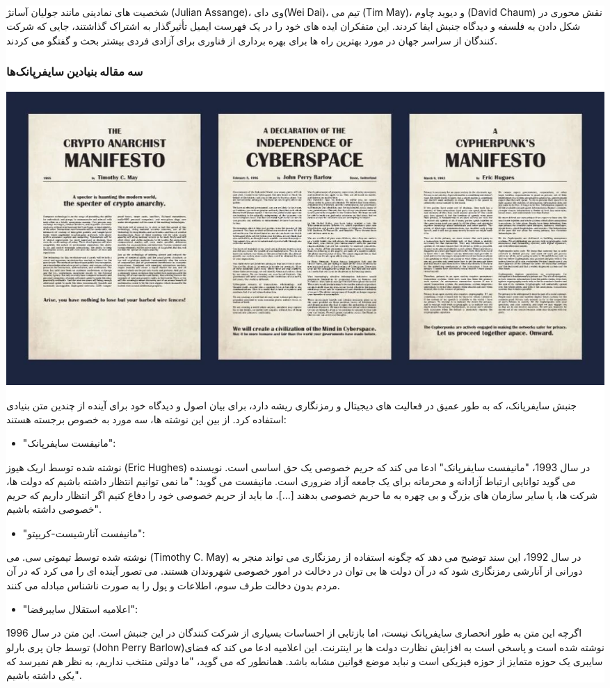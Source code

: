 شخصیت های نمادینی مانند جولیان آسانژ (Julian Assange)، وی دای(Wei Dai)، تیم می (Tim May)، و دیوید چاوم (David Chaum) نقش محوری در شکل دادن به فلسفه و دیدگاه جنبش ایفا کردند. این متفکران ایده های خود را در یک فهرست ایمیل تأثیرگذار به اشتراک گذاشتند، جایی که شرکت کنندگان از سراسر جهان در مورد بهترین راه ها برای بهره برداری از فناوری برای آزادی فردی بیشتر بحث و گفتگو می کردند.

### سه مقاله بنیادین سایفرپانک‌ها

![image](assets/en/04.webp)

جنبش سایفرپانک، که به طور عمیق در فعالیت های دیجیتال و رمزنگاری ریشه دارد، برای بیان اصول و دیدگاه خود برای آینده از چندین متن بنیادی استفاده کرد. از بین این نوشته ها، سه مورد به خصوص برجسته هستند:


- "مانیفست سایفرپانک":

نوشته شده توسط اریک هیوز (Eric Hughes) در سال 1993، "مانیفست سایفرپانک" ادعا می کند که حریم خصوصی یک حق اساسی است. نویسنده می گوید توانایی ارتباط آزادانه و محرمانه برای یک جامعه آزاد ضروری است. مانیفست می گوید: "ما نمی توانیم انتظار داشته باشیم که دولت ها، شرکت ها، یا سایر سازمان های بزرگ و بی چهره به ما حریم خصوصی بدهند [...]. ما باید از حریم خصوصی خود را دفاع کنیم اگر انتظار داریم که حریم خصوصی  داشته باشیم".


- "مانیفست آنارشیست-کریپتو":

نوشته شده توسط تیموتی سی. می (Timothy C. May) در سال 1992، این سند توضیح می دهد که چگونه استفاده از رمزنگاری می تواند منجر به دورانی از آنارشی رمزنگاری شود که در آن دولت ها بی توان در دخالت در امور خصوصی شهروندان هستند. می تصور آینده ای را می کرد که در آن مردم بدون دخالت طرف سوم، اطلاعات و پول را به صورت ناشناس مبادله می کنند.


- "اعلامیه استقلال سایبرفضا":

اگرچه این متن به طور انحصاری سایفرپانک نیست، اما بازتابی از احساسات بسیاری از شرکت کنندگان در این جنبش است. این متن در سال 1996 توسط جان پری بارلو (John Perry Barlow)نوشته شده است و پاسخی است به افزایش نظارت دولت ها بر اینترنت. این اعلامیه ادعا می کند که فضای سایبری یک حوزه متمایز از حوزه فیزیکی است و نباید موضع قوانین مشابه باشد. همانطور که می گوید، "ما دولتی منتخب نداریم، به نظر هم نمیرسد که یکی داشته باشیم".
